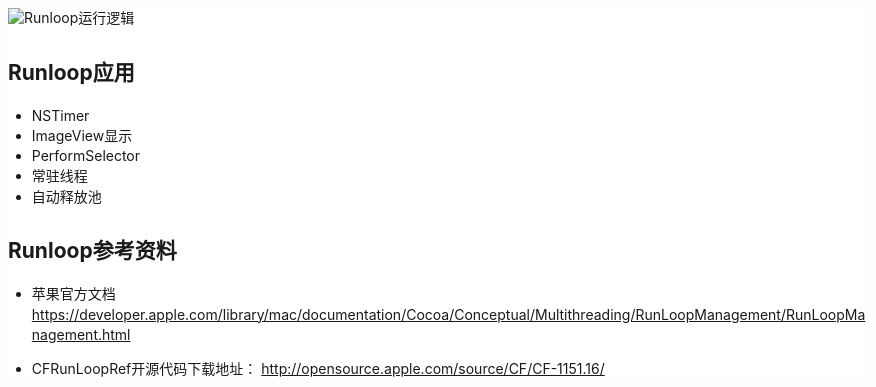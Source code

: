 ![Runloop运行逻辑](http://upload-images.jianshu.io/upload_images/1879463-f1e203b5a8358729.png?imageMogr2/auto-orient/strip%7CimageView2/2/w/1240)

## Runloop应用

- NSTimer
- ImageView显示
- PerformSelector
- 常驻线程
- 自动释放池

## Runloop参考资料

- 苹果官方文档 
https://developer.apple.com/library/mac/documentation/Cocoa/Conceptual/Multithreading/RunLoopManagement/RunLoopManagement.html

- CFRunLoopRef开源代码下载地址： 
http://opensource.apple.com/source/CF/CF-1151.16/










